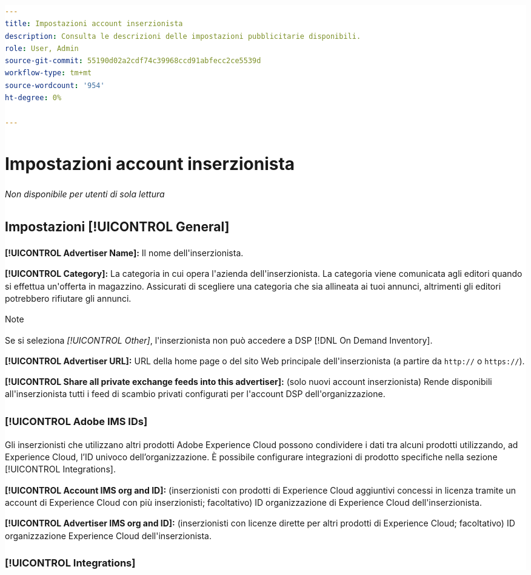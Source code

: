 ```yaml
---
title: Impostazioni account inserzionista
description: Consulta le descrizioni delle impostazioni pubblicitarie disponibili.
role: User, Admin
source-git-commit: 55190d02a2cdf74c39968ccd91abfecc2ce5539d
workflow-type: tm+mt
source-wordcount: '954'
ht-degree: 0%

---
```


# Impostazioni account inserzionista

*Non disponibile per utenti di sola lettura*

## Impostazioni [!UICONTROL General]

**[!UICONTROL Advertiser Name]:** Il nome dell&#39;inserzionista.

**[!UICONTROL Category]:** La categoria in cui opera l&#39;azienda dell&#39;inserzionista. La categoria viene comunicata agli editori quando si effettua un&#39;offerta in magazzino. Assicurati di scegliere una categoria che sia allineata ai tuoi annunci, altrimenti gli editori potrebbero rifiutare gli annunci.

>[!NOTE]
>
>Se si seleziona *[!UICONTROL Other]*, l&#39;inserzionista non può accedere a DSP [!DNL On Demand Inventory].

**[!UICONTROL Advertiser URL]:** URL della home page o del sito Web principale dell&#39;inserzionista (a partire da `http://` o `https://`).

**[!UICONTROL Share all private exchange feeds into this advertiser]:** (solo nuovi account inserzionista) Rende disponibili all&#39;inserzionista tutti i feed di scambio privati configurati per l&#39;account DSP dell&#39;organizzazione.

### [!UICONTROL Adobe IMS IDs]

Gli inserzionisti che utilizzano altri prodotti Adobe Experience Cloud possono condividere i dati tra alcuni prodotti utilizzando, ad Experience Cloud, l’ID univoco dell’organizzazione. È possibile configurare integrazioni di prodotto specifiche nella sezione [!UICONTROL Integrations].

**[!UICONTROL Account IMS org and ID]:** (inserzionisti con prodotti di Experience Cloud aggiuntivi concessi in licenza tramite un account di Experience Cloud con più inserzionisti; facoltativo) ID organizzazione di Experience Cloud dell&#39;inserzionista.

**[!UICONTROL Advertiser IMS org and ID]:** (inserzionisti con licenze dirette per altri prodotti di Experience Cloud; facoltativo) ID organizzazione Experience Cloud dell&#39;inserzionista.

### [!UICONTROL Integrations]
